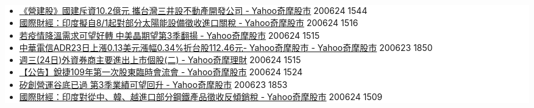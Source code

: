 - [《營建股》國建斥資10.2億元 攜台灣三井設不動產開發公司 - Yahoo奇摩股市](https://tw.stock.yahoo.com/news/%E7%87%9F%E5%BB%BA%E8%82%A1-%E5%9C%8B%E5%BB%BA%E6%96%A5%E8%B3%8710-2%E5%84%84%E5%85%83-%E6%94%9C%E5%8F%B0%E7%81%A3%E4%B8%89%E4%BA%95%E8%A8%AD%E4%B8%8D%E5%8B%95%E7%94%A2%E9%96%8B%E7%99%BC%E5%85%AC%E5%8F%B8-074417140.html "《營建股》國建斥資10.2億元 攜台灣三井設不動產開發公司 - Yahoo奇摩股市") 200624 1544
- [國際財經：印度擬自8/1起對部分太陽能設備徵收進口關稅 - Yahoo奇摩股市](https://tw.stock.yahoo.com/news/%E5%9C%8B%E9%9A%9B%E8%B2%A1%E7%B6%93-%E5%8D%B0%E5%BA%A6%E6%93%AC%E8%87%AA8-1%E8%B5%B7%E5%B0%8D%E9%83%A8%E5%88%86%E5%A4%AA%E9%99%BD%E8%83%BD%E8%A8%AD%E5%82%99%E5%BE%B5%E6%94%B6%E9%80%B2%E5%8F%A3%E9%97%9C%E7%A8%85-071614407.html "國際財經：印度擬自8/1起對部分太陽能設備徵收進口關稅 - Yahoo奇摩股市") 200624 1516
- [若疫情降溫需求可望好轉 中美晶期望第3季翻揚 - Yahoo奇摩股市](https://tw.stock.yahoo.com/news/%E8%8B%A5%E7%96%AB%E6%83%85%E9%99%8D%E6%BA%AB%E9%9C%80%E6%B1%82%E5%8F%AF%E6%9C%9B%E5%A5%BD%E8%BD%89-%E4%B8%AD%E7%BE%8E%E6%99%B6%E6%9C%9F%E6%9C%9B%E7%AC%AC3%E5%AD%A3%E7%BF%BB%E6%8F%9A-071557284.html "若疫情降溫需求可望好轉 中美晶期望第3季翻揚 - Yahoo奇摩股市") 200624 1515
- [中華電信ADR23日上漲0.13美元漲幅0.34%折台股112.46元- Yahoo奇摩股市 - Yahoo奇摩股市](https://tw.stock.yahoo.com/news/%E4%B8%AD%E8%8F%AF%E9%9B%BB%E4%BF%A1adr23%E6%97%A5%E4%B8%8A%E6%BC%B20-13%E7%BE%8E%E5%85%83%E6%BC%B2%E5%B9%850-34-%E6%8A%98%E5%8F%B0%E8%82%A1112-46%E5%85%83-015012435.html "中華電信ADR23日上漲0.13美元漲幅0.34%折台股112.46元- Yahoo奇摩股市 - Yahoo奇摩股市") 200623 1850
- [週三(24日)外資券商主要進出上市個股(二) - Yahoo奇摩理財](https://tw.stock.yahoo.com/news/%E9%80%B1%E4%B8%89-24%E6%97%A5-%E5%A4%96%E8%B3%87%E5%88%B8%E5%95%86%E4%B8%BB%E8%A6%81%E9%80%B2%E5%87%BA%E4%B8%8A%E5%B8%82%E5%80%8B%E8%82%A1-%E4%BA%8C-071523674.html "週三(24日)外資券商主要進出上市個股(二) - Yahoo奇摩理財") 200624 1515
- [【公告】銳捷109年第一次股東臨時會流會 - Yahoo奇摩股市](https://tw.stock.yahoo.com/news/%E5%85%AC%E5%91%8A-%E9%8A%B3%E6%8D%B7109%E5%B9%B4%E7%AC%AC-%E6%AC%A1%E8%82%A1%E6%9D%B1%E8%87%A8%E6%99%82%E6%9C%83%E6%B5%81%E6%9C%83-072442047.html "【公告】銳捷109年第一次股東臨時會流會 - Yahoo奇摩股市") 200624 1524
- [矽創營運谷底已過 第3季業績可望回升 - Yahoo奇摩股市](https://tw.stock.yahoo.com/news/%E7%9F%BD%E5%89%B5%E7%87%9F%E9%81%8B%E8%B0%B7%E5%BA%95%E5%B7%B2%E9%81%8E-%E7%AC%AC3%E5%AD%A3%E6%A5%AD%E7%B8%BE%E5%8F%AF%E6%9C%9B%E5%9B%9E%E5%8D%87-015313282.html "矽創營運谷底已過 第3季業績可望回升 - Yahoo奇摩股市") 200623 1853
- [國際財經：印度對從中、韓、越進口部分鋼鐵產品徵收反傾銷稅 - Yahoo奇摩股市](https://tw.stock.yahoo.com/news/%E5%9C%8B%E9%9A%9B%E8%B2%A1%E7%B6%93-%E5%8D%B0%E5%BA%A6%E5%B0%8D%E5%BE%9E%E4%B8%AD-%E9%9F%93-%E8%B6%8A%E9%80%B2%E5%8F%A3%E9%83%A8%E5%88%86%E9%8B%BC%E9%90%B5%E7%94%A2%E5%93%81%E5%BE%B5%E6%94%B6%E5%8F%8D%E5%82%BE%E9%8A%B7%E7%A8%85-070907351.html "國際財經：印度對從中、韓、越進口部分鋼鐵產品徵收反傾銷稅 - Yahoo奇摩股市") 200624 1509

